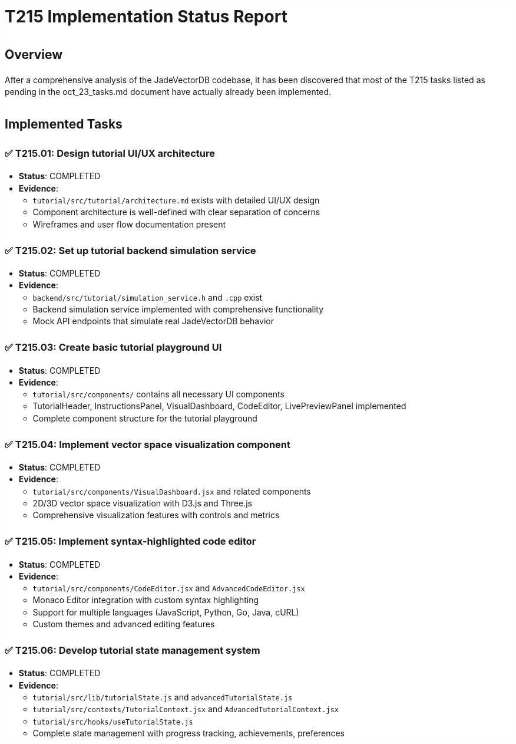 # T215 Implementation Status Report

## Overview

After a comprehensive analysis of the JadeVectorDB codebase, it has been discovered that most of the T215 tasks listed as pending in the oct_23_tasks.md document have actually already been implemented.

## Implemented Tasks

### ✅ T215.01: Design tutorial UI/UX architecture
- **Status**: COMPLETED
- **Evidence**: 
  - `tutorial/src/tutorial/architecture.md` exists with detailed UI/UX design
  - Component architecture is well-defined with clear separation of concerns
  - Wireframes and user flow documentation present

### ✅ T215.02: Set up tutorial backend simulation service
- **Status**: COMPLETED
- **Evidence**: 
  - `backend/src/tutorial/simulation_service.h` and `.cpp` exist
  - Backend simulation service implemented with comprehensive functionality
  - Mock API endpoints that simulate real JadeVectorDB behavior

### ✅ T215.03: Create basic tutorial playground UI
- **Status**: COMPLETED
- **Evidence**: 
  - `tutorial/src/components/` contains all necessary UI components
  - TutorialHeader, InstructionsPanel, VisualDashboard, CodeEditor, LivePreviewPanel implemented
  - Complete component structure for the tutorial playground

### ✅ T215.04: Implement vector space visualization component
- **Status**: COMPLETED
- **Evidence**: 
  - `tutorial/src/components/VisualDashboard.jsx` and related components
  - 2D/3D vector space visualization with D3.js and Three.js
  - Comprehensive visualization features with controls and metrics

### ✅ T215.05: Implement syntax-highlighted code editor
- **Status**: COMPLETED
- **Evidence**: 
  - `tutorial/src/components/CodeEditor.jsx` and `AdvancedCodeEditor.jsx`
  - Monaco Editor integration with custom syntax highlighting
  - Support for multiple languages (JavaScript, Python, Go, Java, cURL)
  - Custom themes and advanced editing features

### ✅ T215.06: Develop tutorial state management system
- **Status**: COMPLETED
- **Evidence**: 
  - `tutorial/src/lib/tutorialState.js` and `advancedTutorialState.js`
  - `tutorial/src/contexts/TutorialContext.jsx` and `AdvancedTutorialContext.jsx`
  - `tutorial/src/hooks/useTutorialState.js`
  - Complete state management with progress tracking, achievements, preferences
